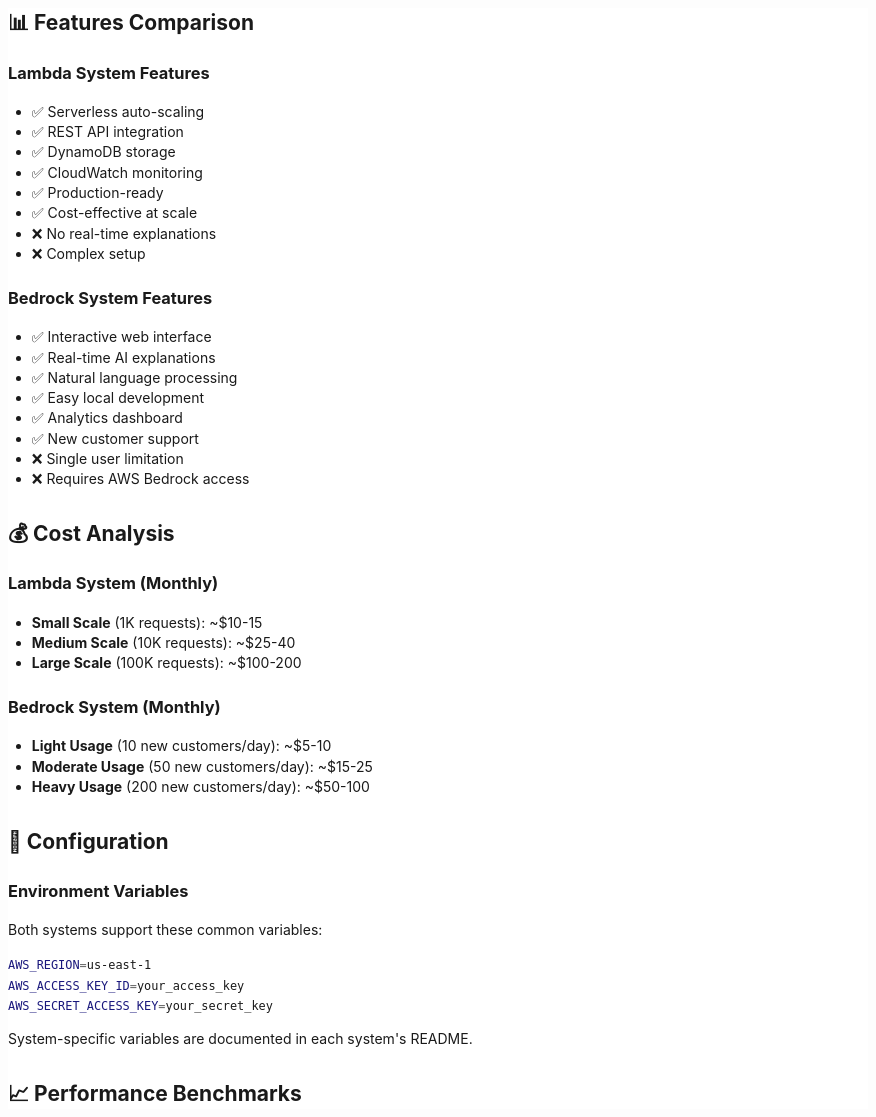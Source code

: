 ## 📊 Features Comparison

### Lambda System Features
- ✅ Serverless auto-scaling
- ✅ REST API integration
- ✅ DynamoDB storage
- ✅ CloudWatch monitoring
- ✅ Production-ready
- ✅ Cost-effective at scale
- ❌ No real-time explanations
- ❌ Complex setup

### Bedrock System Features
- ✅ Interactive web interface
- ✅ Real-time AI explanations
- ✅ Natural language processing
- ✅ Easy local development
- ✅ Analytics dashboard
- ✅ New customer support
- ❌ Single user limitation
- ❌ Requires AWS Bedrock access

## 💰 Cost Analysis

### Lambda System (Monthly)
- **Small Scale** (1K requests): ~$10-15
- **Medium Scale** (10K requests): ~$25-40
- **Large Scale** (100K requests): ~$100-200

### Bedrock System (Monthly)
- **Light Usage** (10 new customers/day): ~$5-10
- **Moderate Usage** (50 new customers/day): ~$15-25
- **Heavy Usage** (200 new customers/day): ~$50-100

## 🔧 Configuration

### Environment Variables

Both systems support these common variables:
```bash
AWS_REGION=us-east-1
AWS_ACCESS_KEY_ID=your_access_key
AWS_SECRET_ACCESS_KEY=your_secret_key
```

System-specific variables are documented in each system's README.

## 📈 Performance Benchmarks
